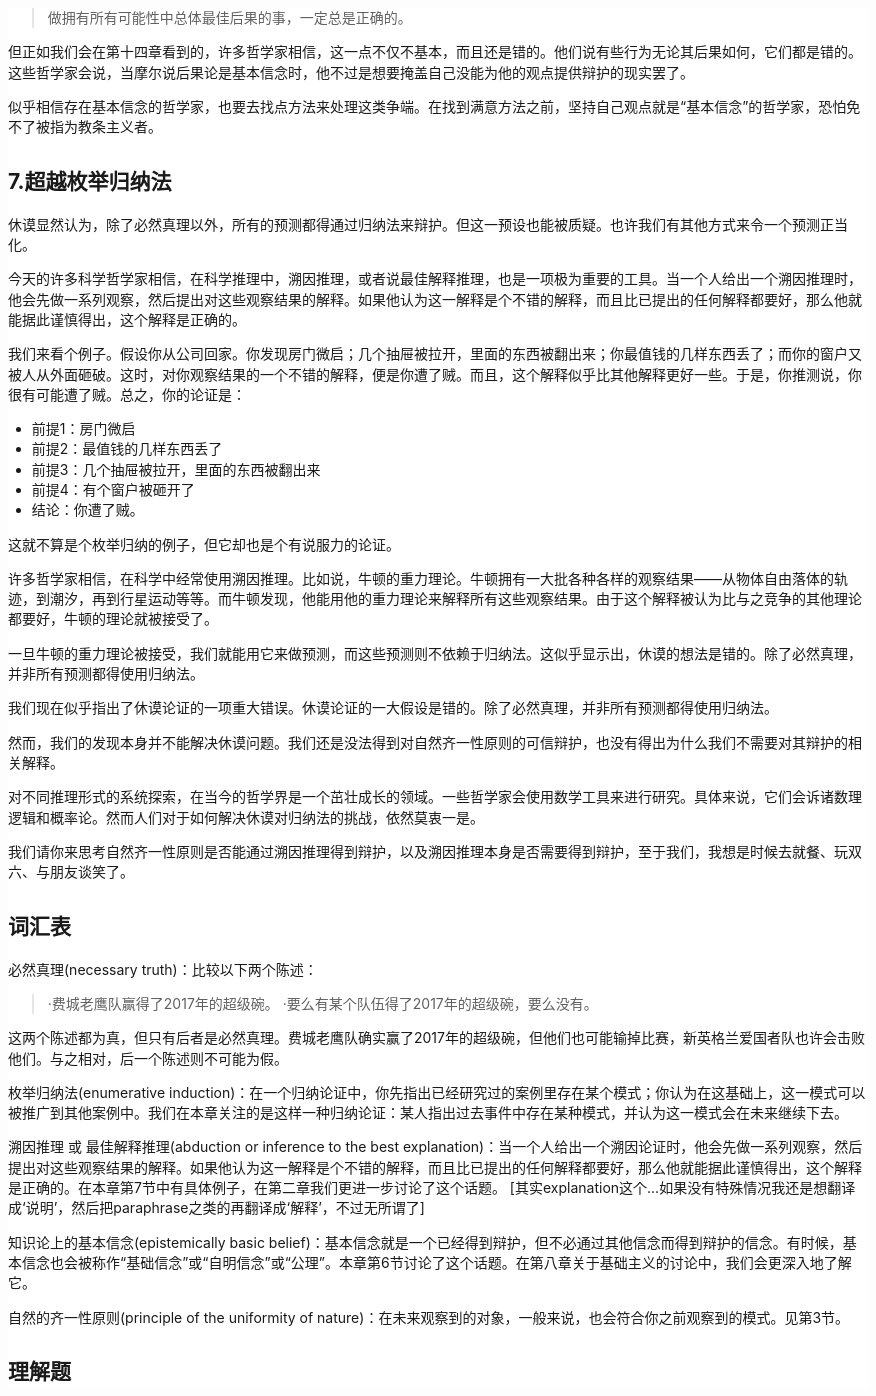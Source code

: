 >做拥有所有可能性中总体最佳后果的事，一定总是正确的。

但正如我们会在第十四章看到的，许多哲学家相信，这一点不仅不基本，而且还是错的。他们说有些行为无论其后果如何，它们都是错的。这些哲学家会说，当摩尔说后果论是基本信念时，他不过是想要掩盖自己没能为他的观点提供辩护的现实罢了。

似乎相信存在基本信念的哲学家，也要去找点方法来处理这类争端。在找到满意方法之前，坚持自己观点就是“基本信念”的哲学家，恐怕免不了被指为教条主义者。

## 7.超越枚举归纳法

休谟显然认为，除了必然真理以外，所有的预测都得通过归纳法来辩护。但这一预设也能被质疑。也许我们有其他方式来令一个预测正当化。

今天的许多科学哲学家相信，在科学推理中，溯因推理，或者说最佳解释推理，也是一项极为重要的工具。当一个人给出一个溯因推理时，他会先做一系列观察，然后提出对这些观察结果的解释。如果他认为这一解释是个不错的解释，而且比已提出的任何解释都要好，那么他就能据此谨慎得出，这个解释是正确的。

我们来看个例子。假设你从公司回家。你发现房门微启；几个抽屉被拉开，里面的东西被翻出来；你最值钱的几样东西丢了；而你的窗户又被人从外面砸破。这时，对你观察结果的一个不错的解释，便是你遭了贼。而且，这个解释似乎比其他解释更好一些。于是，你推测说，你很有可能遭了贼。总之，你的论证是：

 - 前提1：房门微启
 - 前提2：最值钱的几样东西丢了
 - 前提3：几个抽屉被拉开，里面的东西被翻出来
 - 前提4：有个窗户被砸开了
 - 结论：你遭了贼。

这就不算是个枚举归纳的例子，但它却也是个有说服力的论证。

许多哲学家相信，在科学中经常使用溯因推理。比如说，牛顿的重力理论。牛顿拥有一大批各种各样的观察结果——从物体自由落体的轨迹，到潮汐，再到行星运动等等。而牛顿发现，他能用他的重力理论来解释所有这些观察结果。由于这个解释被认为比与之竞争的其他理论都要好，牛顿的理论就被接受了。

一旦牛顿的重力理论被接受，我们就能用它来做预测，而这些预测则不依赖于归纳法。这似乎显示出，休谟的想法是错的。除了必然真理，并非所有预测都得使用归纳法。

我们现在似乎指出了休谟论证的一项重大错误。休谟论证的一大假设是错的。除了必然真理，并非所有预测都得使用归纳法。

然而，我们的发现本身并不能解决休谟问题。我们还是没法得到对自然齐一性原则的可信辩护，也没有得出为什么我们不需要对其辩护的相关解释。

对不同推理形式的系统探索，在当今的哲学界是一个茁壮成长的领域。一些哲学家会使用数学工具来进行研究。具体来说，它们会诉诸数理逻辑和概率论。然而人们对于如何解决休谟对归纳法的挑战，依然莫衷一是。

我们请你来思考自然齐一性原则是否能通过溯因推理得到辩护，以及溯因推理本身是否需要得到辩护，至于我们，我想是时候去就餐、玩双六、与朋友谈笑了。

## 词汇表

必然真理(necessary truth)：比较以下两个陈述：

> ·费城老鹰队赢得了2017年的超级碗。 ·要么有某个队伍得了2017年的超级碗，要么没有。

这两个陈述都为真，但只有后者是必然真理。费城老鹰队确实赢了2017年的超级碗，但他们也可能输掉比赛，新英格兰爱国者队也许会击败他们。与之相对，后一个陈述则不可能为假。

枚举归纳法(enumerative induction)：在一个归纳论证中，你先指出已经研究过的案例里存在某个模式；你认为在这基础上，这一模式可以被推广到其他案例中。我们在本章关注的是这样一种归纳论证：某人指出过去事件中存在某种模式，并认为这一模式会在未来继续下去。

溯因推理 或 最佳解释推理(abduction or inference to the best explanation)：当一个人给出一个溯因论证时，他会先做一系列观察，然后提出对这些观察结果的解释。如果他认为这一解释是个不错的解释，而且比已提出的任何解释都要好，那么他就能据此谨慎得出，这个解释是正确的。在本章第7节中有具体例子，在第二章我们更进一步讨论了这个话题。 [其实explanation这个...如果没有特殊情况我还是想翻译成‘说明’，然后把paraphrase之类的再翻译成‘解释’，不过无所谓了]

知识论上的基本信念(epistemically basic belief)：基本信念就是一个已经得到辩护，但不必通过其他信念而得到辩护的信念。有时候，基本信念也会被称作“基础信念”或“自明信念”或“公理”。本章第6节讨论了这个话题。在第八章关于基础主义的讨论中，我们会更深入地了解它。

自然的齐一性原则(principle of the uniformity of nature)：在未来观察到的对象，一般来说，也会符合你之前观察到的模式。见第3节。

## 理解题
